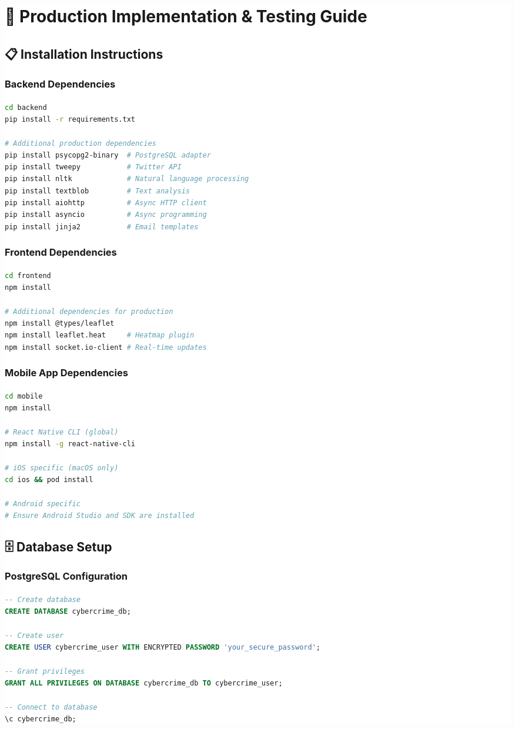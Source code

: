 # 🚀 **Production Implementation & Testing Guide**

## 📋 **Installation Instructions**

### **Backend Dependencies**
```bash
cd backend
pip install -r requirements.txt

# Additional production dependencies
pip install psycopg2-binary  # PostgreSQL adapter
pip install tweepy           # Twitter API
pip install nltk             # Natural language processing
pip install textblob         # Text analysis
pip install aiohttp          # Async HTTP client
pip install asyncio          # Async programming
pip install jinja2           # Email templates
```

### **Frontend Dependencies**
```bash
cd frontend
npm install

# Additional dependencies for production
npm install @types/leaflet
npm install leaflet.heat     # Heatmap plugin
npm install socket.io-client # Real-time updates
```

### **Mobile App Dependencies**
```bash
cd mobile
npm install

# React Native CLI (global)
npm install -g react-native-cli

# iOS specific (macOS only)
cd ios && pod install

# Android specific
# Ensure Android Studio and SDK are installed
```

## 🗄️ **Database Setup**

### **PostgreSQL Configuration**
```sql
-- Create database
CREATE DATABASE cybercrime_db;

-- Create user
CREATE USER cybercrime_user WITH ENCRYPTED PASSWORD 'your_secure_password';

-- Grant privileges
GRANT ALL PRIVILEGES ON DATABASE cybercrime_db TO cybercrime_user;

-- Connect to database
\c cybercrime_db;

```